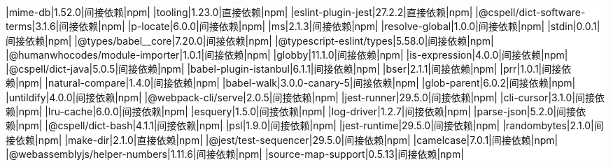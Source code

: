 |mime-db|1.52.0|间接依赖|npm|
|tooling|1.23.0|直接依赖|npm|
|eslint-plugin-jest|27.2.2|直接依赖|npm|
|@cspell/dict-software-terms|3.1.6|间接依赖|npm|
|p-locate|6.0.0|间接依赖|npm|
|ms|2.1.3|间接依赖|npm|
|resolve-global|1.0.0|间接依赖|npm|
|stdin|0.0.1|间接依赖|npm|
|@types/babel__core|7.20.0|间接依赖|npm|
|@typescript-eslint/types|5.58.0|间接依赖|npm|
|@humanwhocodes/module-importer|1.0.1|间接依赖|npm|
|globby|11.1.0|间接依赖|npm|
|is-expression|4.0.0|间接依赖|npm|
|@cspell/dict-java|5.0.5|间接依赖|npm|
|babel-plugin-istanbul|6.1.1|间接依赖|npm|
|bser|2.1.1|间接依赖|npm|
|prr|1.0.1|间接依赖|npm|
|natural-compare|1.4.0|间接依赖|npm|
|babel-walk|3.0.0-canary-5|间接依赖|npm|
|glob-parent|6.0.2|间接依赖|npm|
|untildify|4.0.0|间接依赖|npm|
|@webpack-cli/serve|2.0.5|间接依赖|npm|
|jest-runner|29.5.0|间接依赖|npm|
|cli-cursor|3.1.0|间接依赖|npm|
|lru-cache|6.0.0|间接依赖|npm|
|esquery|1.5.0|间接依赖|npm|
|log-driver|1.2.7|间接依赖|npm|
|parse-json|5.2.0|间接依赖|npm|
|@cspell/dict-bash|4.1.1|间接依赖|npm|
|psl|1.9.0|间接依赖|npm|
|jest-runtime|29.5.0|间接依赖|npm|
|randombytes|2.1.0|间接依赖|npm|
|make-dir|2.1.0|直接依赖|npm|
|@jest/test-sequencer|29.5.0|间接依赖|npm|
|camelcase|7.0.1|间接依赖|npm|
|@webassemblyjs/helper-numbers|1.11.6|间接依赖|npm|
|source-map-support|0.5.13|间接依赖|npm|